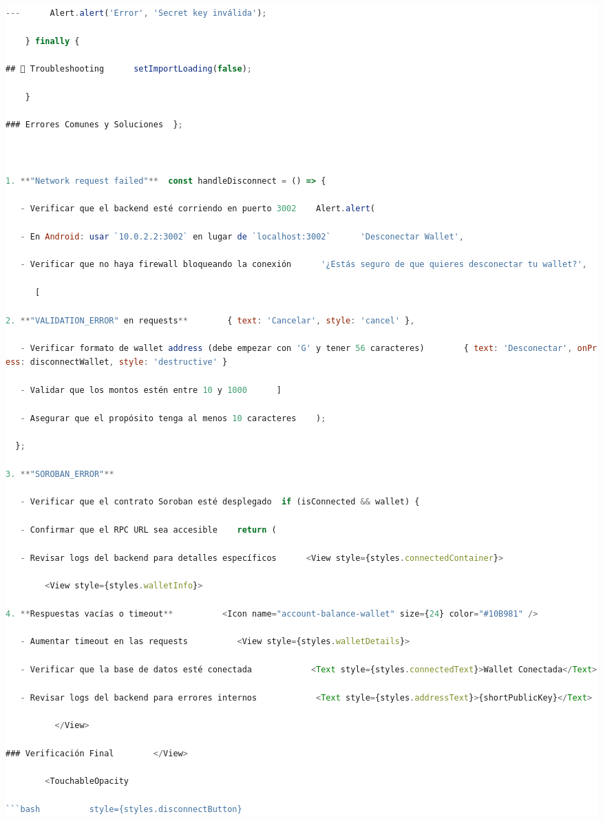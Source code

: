 ```javascript
---      Alert.alert('Error', 'Secret key inválida');

    } finally {

## 🔧 Troubleshooting      setImportLoading(false);

    }

### Errores Comunes y Soluciones  };



1. **"Network request failed"**  const handleDisconnect = () => {

   - Verificar que el backend esté corriendo en puerto 3002    Alert.alert(

   - En Android: usar `10.0.2.2:3002` en lugar de `localhost:3002`      'Desconectar Wallet',

   - Verificar que no haya firewall bloqueando la conexión      '¿Estás seguro de que quieres desconectar tu wallet?',

      [

2. **"VALIDATION_ERROR" en requests**        { text: 'Cancelar', style: 'cancel' },

   - Verificar formato de wallet address (debe empezar con 'G' y tener 56 caracteres)        { text: 'Desconectar', onPress: disconnectWallet, style: 'destructive' }

   - Validar que los montos estén entre 10 y 1000      ]

   - Asegurar que el propósito tenga al menos 10 caracteres    );

  };

3. **"SOROBAN_ERROR"**

   - Verificar que el contrato Soroban esté desplegado  if (isConnected && wallet) {

   - Confirmar que el RPC URL sea accesible    return (

   - Revisar logs del backend para detalles específicos      <View style={styles.connectedContainer}>

        <View style={styles.walletInfo}>

4. **Respuestas vacías o timeout**          <Icon name="account-balance-wallet" size={24} color="#10B981" />

   - Aumentar timeout en las requests          <View style={styles.walletDetails}>

   - Verificar que la base de datos esté conectada            <Text style={styles.connectedText}>Wallet Conectada</Text>

   - Revisar logs del backend para errores internos            <Text style={styles.addressText}>{shortPublicKey}</Text>

          </View>

### Verificación Final        </View>

        <TouchableOpacity 

```bash          style={styles.disconnectButton} 
```